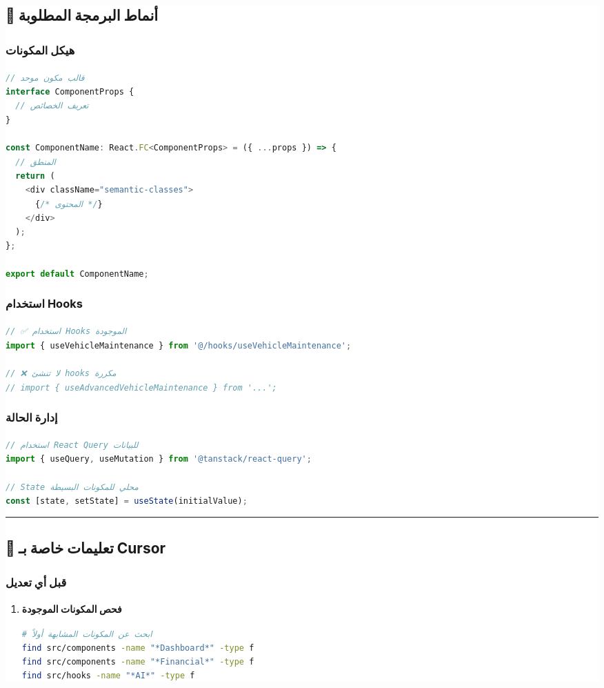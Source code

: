 
## 🔧 أنماط البرمجة المطلوبة

### هيكل المكونات
```typescript
// قالب مكون موحد
interface ComponentProps {
  // تعريف الخصائص
}

const ComponentName: React.FC<ComponentProps> = ({ ...props }) => {
  // المنطق
  return (
    <div className="semantic-classes">
      {/* المحتوى */}
    </div>
  );
};

export default ComponentName;
```

### استخدام Hooks
```typescript
// ✅ استخدام Hooks الموجودة
import { useVehicleMaintenance } from '@/hooks/useVehicleMaintenance';

// ❌ لا تنشئ hooks مكررة
// import { useAdvancedVehicleMaintenance } from '...';
```

### إدارة الحالة
```typescript
// استخدام React Query للبيانات
import { useQuery, useMutation } from '@tanstack/react-query';

// State محلي للمكونات البسيطة
const [state, setState] = useState(initialValue);
```

---

## 🤖 تعليمات خاصة بـ Cursor

### قبل أي تعديل
1. **فحص المكونات الموجودة**
   ```bash
   # ابحث عن المكونات المشابهة أولاً
   find src/components -name "*Dashboard*" -type f
   find src/components -name "*Financial*" -type f
   find src/hooks -name "*AI*" -type f
   ```
